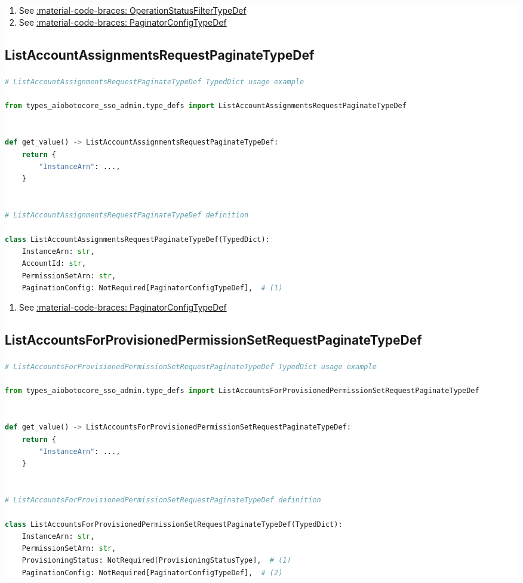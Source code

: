 1. See [:material-code-braces: OperationStatusFilterTypeDef](./type_defs.md#operationstatusfiltertypedef)
2. See [:material-code-braces: PaginatorConfigTypeDef](./type_defs.md#paginatorconfigtypedef)

## ListAccountAssignmentsRequestPaginateTypeDef

```python
# ListAccountAssignmentsRequestPaginateTypeDef TypedDict usage example

from types_aiobotocore_sso_admin.type_defs import ListAccountAssignmentsRequestPaginateTypeDef


def get_value() -> ListAccountAssignmentsRequestPaginateTypeDef:
    return {
        "InstanceArn": ...,
    }


# ListAccountAssignmentsRequestPaginateTypeDef definition

class ListAccountAssignmentsRequestPaginateTypeDef(TypedDict):
    InstanceArn: str,
    AccountId: str,
    PermissionSetArn: str,
    PaginationConfig: NotRequired[PaginatorConfigTypeDef],  # (1)
```

1. See [:material-code-braces: PaginatorConfigTypeDef](./type_defs.md#paginatorconfigtypedef)

## ListAccountsForProvisionedPermissionSetRequestPaginateTypeDef

```python
# ListAccountsForProvisionedPermissionSetRequestPaginateTypeDef TypedDict usage example

from types_aiobotocore_sso_admin.type_defs import ListAccountsForProvisionedPermissionSetRequestPaginateTypeDef


def get_value() -> ListAccountsForProvisionedPermissionSetRequestPaginateTypeDef:
    return {
        "InstanceArn": ...,
    }


# ListAccountsForProvisionedPermissionSetRequestPaginateTypeDef definition

class ListAccountsForProvisionedPermissionSetRequestPaginateTypeDef(TypedDict):
    InstanceArn: str,
    PermissionSetArn: str,
    ProvisioningStatus: NotRequired[ProvisioningStatusType],  # (1)
    PaginationConfig: NotRequired[PaginatorConfigTypeDef],  # (2)
```
